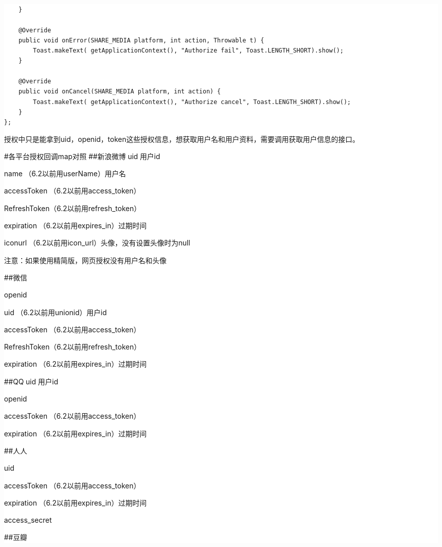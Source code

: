         }

        @Override
        public void onError(SHARE_MEDIA platform, int action, Throwable t) {
            Toast.makeText( getApplicationContext(), "Authorize fail", Toast.LENGTH_SHORT).show();
        }

        @Override
        public void onCancel(SHARE_MEDIA platform, int action) {
            Toast.makeText( getApplicationContext(), "Authorize cancel", Toast.LENGTH_SHORT).show();
        }
    };
授权中只是能拿到uid，openid，token这些授权信息，想获取用户名和用户资料，需要调用获取用户信息的接口。


#各平台授权回调map对照
##新浪微博
uid 用户id

name  （6.2以前用userName）用户名

accessToken  （6.2以前用access_token）

RefreshToken（6.2以前用refresh_token）

expiration   （6.2以前用expires_in）过期时间

iconurl （6.2以前用icon_url）头像，没有设置头像时为null

注意：如果使用精简版，网页授权没有用户名和头像

##微信

openid  

uid  （6.2以前用unionid）用户id

accessToken  （6.2以前用access_token）

RefreshToken（6.2以前用refresh_token）

expiration   （6.2以前用expires_in）过期时间

##QQ
uid  用户id

openid

accessToken  （6.2以前用access_token）

expiration   （6.2以前用expires_in）过期时间

##人人

uid

accessToken  （6.2以前用access_token）

expiration   （6.2以前用expires_in）过期时间

access_secret

##豆瓣
